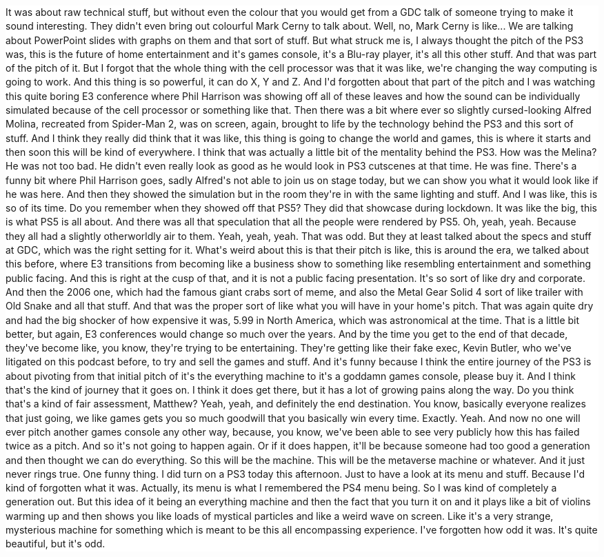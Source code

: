 It was about raw technical stuff, but without even the colour that you would get from a GDC talk of someone trying to make it sound interesting.
They didn't even bring out colourful Mark Cerny to talk about.
Well, no, Mark Cerny is like... We are talking about PowerPoint slides with graphs on them and that sort of stuff. But what struck me is, I always thought the pitch of the PS3 was, this is the future of home entertainment and it's games console, it's a Blu-ray player, it's all this other stuff.
And that was part of the pitch of it. But I forgot that the whole thing with the cell processor was that it was like, we're changing the way computing is going to work. And this thing is so powerful, it can do X, Y and Z.
And I'd forgotten about that part of the pitch and I was watching this quite boring E3 conference where Phil Harrison was showing off all of these leaves and how the sound can be individually simulated because of the cell processor or something like that. Then there was a bit where ever so slightly cursed-looking Alfred Molina, recreated from Spider-Man 2, was on screen, again, brought to life by the technology behind the PS3 and this sort of stuff. And I think they really did think that it was like, this thing is going to change the world and games, this is where it starts and then soon this will be kind of everywhere.
I think that was actually a little bit of the mentality behind the PS3.
How was the Melina?
He was not too bad. He didn't even really look as good as he would look in PS3 cutscenes at that time. He was fine.
There's a funny bit where Phil Harrison goes, sadly Alfred's not able to join us on stage today, but we can show you what it would look like if he was here. And then they showed the simulation but in the room they're in with the same lighting and stuff. And I was like, this is so of its time.
Do you remember when they showed off that PS5? They did that showcase during lockdown. It was like the big, this is what PS5 is all about.
And there was all that speculation that all the people were rendered by PS5.
Oh, yeah, yeah.
Because they all had a slightly otherworldly air to them.
Yeah, yeah, yeah. That was odd. But they at least talked about the specs and stuff at GDC, which was the right setting for it.
What's weird about this is that their pitch is like, this is around the era, we talked about this before, where E3 transitions from becoming like a business show to something like resembling entertainment and something public facing. And this is right at the cusp of that, and it is not a public facing presentation. It's so sort of like dry and corporate.
And then the 2006 one, which had the famous giant crabs sort of meme, and also the Metal Gear Solid 4 sort of like trailer with Old Snake and all that stuff. And that was the proper sort of like what you will have in your home's pitch. That was again quite dry and had the big shocker of how expensive it was, 5.99 in North America, which was astronomical at the time.
That is a little bit better, but again, E3 conferences would change so much over the years. And by the time you get to the end of that decade, they've become like, you know, they're trying to be entertaining. They're getting like their fake exec, Kevin Butler, who we've litigated on this podcast before, to try and sell the games and stuff.
And it's funny because I think the entire journey of the PS3 is about pivoting from that initial pitch of it's the everything machine to it's a goddamn games console, please buy it. And I think that's the kind of journey that it goes on. I think it does get there, but it has a lot of growing pains along the way.
Do you think that's a kind of fair assessment, Matthew?
Yeah, yeah, and definitely the end destination. You know, basically everyone realizes that just going, we like games gets you so much goodwill that you basically win every time.
Exactly. Yeah. And now no one will ever pitch another games console any other way, because, you know, we've been able to see very publicly how this has failed twice as a pitch.
And so it's not going to happen again. Or if it does happen, it'll be because someone had too good a generation and then thought we can do everything. So this will be the machine.
This will be the metaverse machine or whatever. And it just never rings true.
One funny thing. I did turn on a PS3 today this afternoon. Just to have a look at its menu and stuff.
Because I'd kind of forgotten what it was. Actually, its menu is what I remembered the PS4 menu being. So I was kind of completely a generation out.
But this idea of it being an everything machine and then the fact that you turn it on and it plays like a bit of violins warming up and then shows you like loads of mystical particles and like a weird wave on screen. Like it's a very strange, mysterious machine for something which is meant to be this all encompassing experience. I've forgotten how odd it was.
It's quite beautiful, but it's odd.